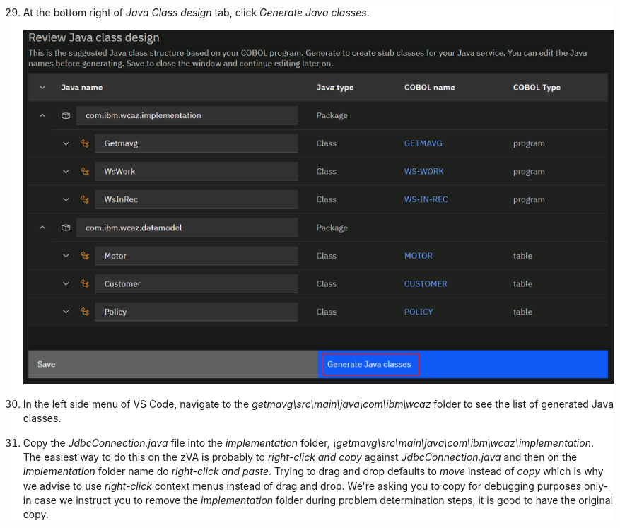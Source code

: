 29. At the bottom right of *Java Class design* tab, click *Generate Java classes*.

    ![vscode-java-class-design-2](../images/vscode-java-class-design-2.png) 

30. In the left side menu of VS Code, navigate to the *getmavg\src\main\java\com\ibm\wcaz* folder to see the list of generated Java classes.

31. Copy the *JdbcConnection.java* file into the *implementation* folder, *\getmavg\src\main\java\com\ibm\wcaz\implementation*.  The easiest way to do this on the zVA is probably to *right-click and copy* against *JdbcConnection.java* and then on the *implementation* folder name do *right-click and paste*.  Trying to drag and drop defaults to *move* instead of *copy* which is why we advise to use *right-click* context menus instead of drag and drop. We're asking you to copy for debugging purposes only- in case we instruct you to remove the *implementation* folder during problem determination steps, it is good to have the original copy.
